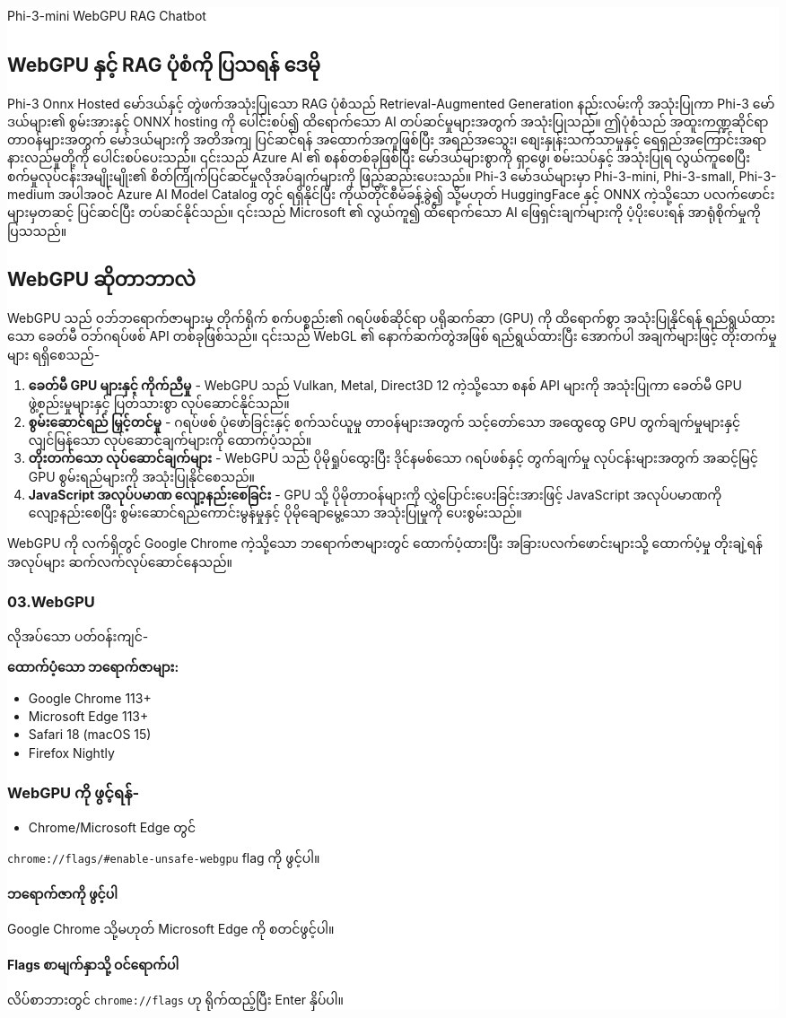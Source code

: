 
Phi-3-mini WebGPU RAG Chatbot

## WebGPU နှင့် RAG ပုံစံကို ပြသရန် ဒေမို
Phi-3 Onnx Hosted မော်ဒယ်နှင့် တွဲဖက်အသုံးပြုသော RAG ပုံစံသည် Retrieval-Augmented Generation နည်းလမ်းကို အသုံးပြုကာ Phi-3 မော်ဒယ်များ၏ စွမ်းအားနှင့် ONNX hosting ကို ပေါင်းစပ်၍ ထိရောက်သော AI တပ်ဆင်မှုများအတွက် အသုံးပြုသည်။ ဤပုံစံသည် အထူးကဏ္ဍဆိုင်ရာ တာဝန်များအတွက် မော်ဒယ်များကို အတိအကျ ပြင်ဆင်ရန် အထောက်အကူဖြစ်ပြီး အရည်အသွေး၊ စျေးနှုန်းသက်သာမှုနှင့် ရေရှည်အကြောင်းအရာ နားလည်မှုတို့ကို ပေါင်းစပ်ပေးသည်။ ၎င်းသည် Azure AI ၏ စနစ်တစ်ခုဖြစ်ပြီး မော်ဒယ်များစွာကို ရှာဖွေ၊ စမ်းသပ်နှင့် အသုံးပြုရ လွယ်ကူစေပြီး စက်မှုလုပ်ငန်းအမျိုးမျိုး၏ စိတ်ကြိုက်ပြင်ဆင်မှုလိုအပ်ချက်များကို ဖြည့်ဆည်းပေးသည်။ Phi-3 မော်ဒယ်များမှာ Phi-3-mini, Phi-3-small, Phi-3-medium အပါအဝင် Azure AI Model Catalog တွင် ရရှိနိုင်ပြီး ကိုယ်တိုင်စီမံခန့်ခွဲ၍ သို့မဟုတ် HuggingFace နှင့် ONNX ကဲ့သို့သော ပလက်ဖောင်းများမှတဆင့် ပြင်ဆင်ပြီး တပ်ဆင်နိုင်သည်။ ၎င်းသည် Microsoft ၏ လွယ်ကူ၍ ထိရောက်သော AI ဖြေရှင်းချက်များကို ပံ့ပိုးပေးရန် အာရုံစိုက်မှုကို ပြသသည်။

## WebGPU ဆိုတာဘာလဲ
WebGPU သည် ဝဘ်ဘရောက်ဇာများမှ တိုက်ရိုက် စက်ပစ္စည်း၏ ဂရပ်ဖစ်ဆိုင်ရာ ပရိုဆက်ဆာ (GPU) ကို ထိရောက်စွာ အသုံးပြုနိုင်ရန် ရည်ရွယ်ထားသော ခေတ်မီ ဝဘ်ဂရပ်ဖစ် API တစ်ခုဖြစ်သည်။ ၎င်းသည် WebGL ၏ နောက်ဆက်တွဲအဖြစ် ရည်ရွယ်ထားပြီး အောက်ပါ အချက်များဖြင့် တိုးတက်မှုများ ရရှိစေသည်-

1. **ခေတ်မီ GPU များနှင့် ကိုက်ညီမှု** - WebGPU သည် Vulkan, Metal, Direct3D 12 ကဲ့သို့သော စနစ် API များကို အသုံးပြုကာ ခေတ်မီ GPU ဖွဲ့စည်းမှုများနှင့် ပြတ်သားစွာ လုပ်ဆောင်နိုင်သည်။
2. **စွမ်းဆောင်ရည် မြှင့်တင်မှု** - ဂရပ်ဖစ် ပုံဖော်ခြင်းနှင့် စက်သင်ယူမှု တာဝန်များအတွက် သင့်တော်သော အထွေထွေ GPU တွက်ချက်မှုများနှင့် လျင်မြန်သော လုပ်ဆောင်ချက်များကို ထောက်ပံ့သည်။
3. **တိုးတက်သော လုပ်ဆောင်ချက်များ** - WebGPU သည် ပိုမိုရှုပ်ထွေးပြီး ဒိုင်နမစ်သော ဂရပ်ဖစ်နှင့် တွက်ချက်မှု လုပ်ငန်းများအတွက် အဆင့်မြင့် GPU စွမ်းရည်များကို အသုံးပြုနိုင်စေသည်။
4. **JavaScript အလုပ်ပမာဏ လျော့နည်းစေခြင်း** - GPU သို့ ပိုမိုတာဝန်များကို လွှဲပြောင်းပေးခြင်းအားဖြင့် JavaScript အလုပ်ပမာဏကို လျော့နည်းစေပြီး စွမ်းဆောင်ရည်ကောင်းမွန်မှုနှင့် ပိုမိုချောမွေ့သော အသုံးပြုမှုကို ပေးစွမ်းသည်။

WebGPU ကို လက်ရှိတွင် Google Chrome ကဲ့သို့သော ဘရောက်ဇာများတွင် ထောက်ပံ့ထားပြီး အခြားပလက်ဖောင်းများသို့ ထောက်ပံ့မှု တိုးချဲ့ရန် အလုပ်များ ဆက်လက်လုပ်ဆောင်နေသည်။

### 03.WebGPU
လိုအပ်သော ပတ်ဝန်းကျင်-

**ထောက်ပံ့သော ဘရောက်ဇာများ:**  
- Google Chrome 113+  
- Microsoft Edge 113+  
- Safari 18 (macOS 15)  
- Firefox Nightly  

### WebGPU ကို ဖွင့်ရန်-

- Chrome/Microsoft Edge တွင်

`chrome://flags/#enable-unsafe-webgpu` flag ကို ဖွင့်ပါ။

#### ဘရောက်ဇာကို ဖွင့်ပါ
Google Chrome သို့မဟုတ် Microsoft Edge ကို စတင်ဖွင့်ပါ။

#### Flags စာမျက်နှာသို့ ဝင်ရောက်ပါ
လိပ်စာဘားတွင် `chrome://flags` ဟု ရိုက်ထည့်ပြီး Enter နှိပ်ပါ။
